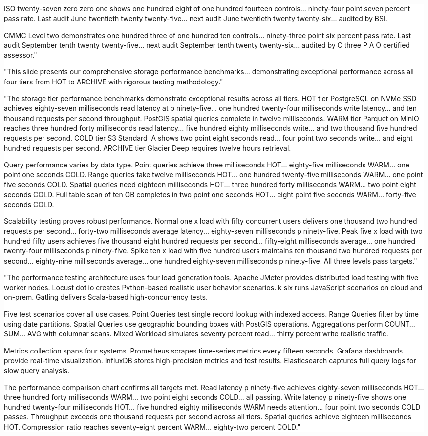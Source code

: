 ISO twenty-seven zero zero one shows one hundred eight of one hundred fourteen controls... ninety-four point seven percent pass rate. Last audit June twentieth twenty twenty-five... next audit June twentieth twenty twenty-six... audited by BSI.

CMMC Level two demonstrates one hundred three of one hundred ten controls... ninety-three point six percent pass rate. Last audit September tenth twenty twenty-five... next audit September tenth twenty twenty-six... audited by C three P A O certified assessor."

"This slide presents our comprehensive storage performance benchmarks... demonstrating exceptional performance across all four tiers from HOT to ARCHIVE with rigorous testing methodology."

"The storage tier performance benchmarks demonstrate exceptional results across all tiers. HOT tier PostgreSQL on NVMe SSD achieves eighty-seven milliseconds read latency at p ninety-five... one hundred twenty-four milliseconds write latency... and ten thousand requests per second throughput. PostGIS spatial queries complete in twelve milliseconds. WARM tier Parquet on MinIO reaches three hundred forty milliseconds read latency... five hundred eighty milliseconds write... and two thousand five hundred requests per second. COLD tier S3 Standard IA shows two point eight seconds read... four point two seconds write... and eight hundred requests per second. ARCHIVE tier Glacier Deep requires twelve hours retrieval.

Query performance varies by data type. Point queries achieve three milliseconds HOT... eighty-five milliseconds WARM... one point one seconds COLD. Range queries take twelve milliseconds HOT... one hundred twenty-five milliseconds WARM... one point five seconds COLD. Spatial queries need eighteen milliseconds HOT... three hundred forty milliseconds WARM... two point eight seconds COLD. Full table scan of ten GB completes in two point one seconds HOT... eight point five seconds WARM... forty-five seconds COLD.

Scalability testing proves robust performance. Normal one x load with fifty concurrent users delivers one thousand two hundred requests per second... forty-two milliseconds average latency... eighty-seven milliseconds p ninety-five. Peak five x load with two hundred fifty users achieves five thousand eight hundred requests per second... fifty-eight milliseconds average... one hundred twenty-four milliseconds p ninety-five. Spike ten x load with five hundred users maintains ten thousand two hundred requests per second... eighty-nine milliseconds average... one hundred eighty-seven milliseconds p ninety-five. All three levels pass targets."

"The performance testing architecture uses four load generation tools. Apache JMeter provides distributed load testing with five worker nodes. Locust dot io creates Python-based realistic user behavior scenarios. k six runs JavaScript scenarios on cloud and on-prem. Gatling delivers Scala-based high-concurrency tests.

Five test scenarios cover all use cases. Point Queries test single record lookup with indexed access. Range Queries filter by time using date partitions. Spatial Queries use geographic bounding boxes with PostGIS operations. Aggregations perform COUNT... SUM... AVG with columnar scans. Mixed Workload simulates seventy percent read... thirty percent write realistic traffic.

Metrics collection spans four systems. Prometheus scrapes time-series metrics every fifteen seconds. Grafana dashboards provide real-time visualization. InfluxDB stores high-precision metrics and test results. Elasticsearch captures full query logs for slow query analysis.

The performance comparison chart confirms all targets met. Read latency p ninety-five achieves eighty-seven milliseconds HOT... three hundred forty milliseconds WARM... two point eight seconds COLD... all passing. Write latency p ninety-five shows one hundred twenty-four milliseconds HOT... five hundred eighty milliseconds WARM needs attention... four point two seconds COLD passes. Throughput exceeds one thousand requests per second across all tiers. Spatial queries achieve eighteen milliseconds HOT. Compression ratio reaches seventy-eight percent WARM... eighty-two percent COLD."
